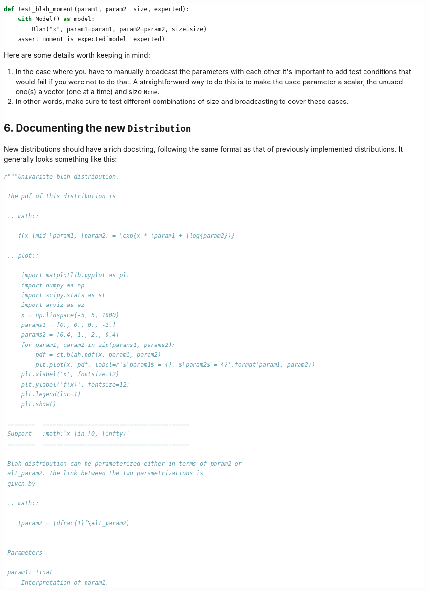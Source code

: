 ```python
def test_blah_moment(param1, param2, size, expected):
    with Model() as model:
        Blah("x", param1=param1, param2=param2, size=size)
    assert_moment_is_expected(model, expected)

```

Here are some details worth keeping in mind:

1. In the case where you have to manually broadcast the parameters with each other it's important to add test conditions that would fail if you were not to do that. A straightforward way to do this is to make the used parameter a scalar, the unused one(s) a vector (one at a time) and size `None`.
1. In other words, make sure to test different combinations of size and broadcasting to cover these cases.

## 6. Documenting the new `Distribution`

New distributions should have a rich docstring, following the same format as that of previously implemented distributions.
It generally looks something like this:

```python
r"""Univariate blah distribution.

 The pdf of this distribution is

 .. math::

    f(x \mid \param1, \param2) = \exp{x * (param1 + \log{param2})}

 .. plot::

     import matplotlib.pyplot as plt
     import numpy as np
     import scipy.stats as st
     import arviz as az
     x = np.linspace(-5, 5, 1000)
     params1 = [0., 0., 0., -2.]
     params2 = [0.4, 1., 2., 0.4]
     for param1, param2 in zip(params1, params2):
         pdf = st.blah.pdf(x, param1, param2)
         plt.plot(x, pdf, label=r'$\param1$ = {}, $\param2$ = {}'.format(param1, param2))
     plt.xlabel('x', fontsize=12)
     plt.ylabel('f(x)', fontsize=12)
     plt.legend(loc=1)
     plt.show()

 ========  ==========================================
 Support   :math:`x \in [0, \infty)`
 ========  ==========================================

 Blah distribution can be parameterized either in terms of param2 or
 alt_param2. The link between the two parametrizations is
 given by

 .. math::

    \param2 = \dfrac{1}{\alt_param2}


 Parameters
 ----------
 param1: float
     Interpretation of param1.
```